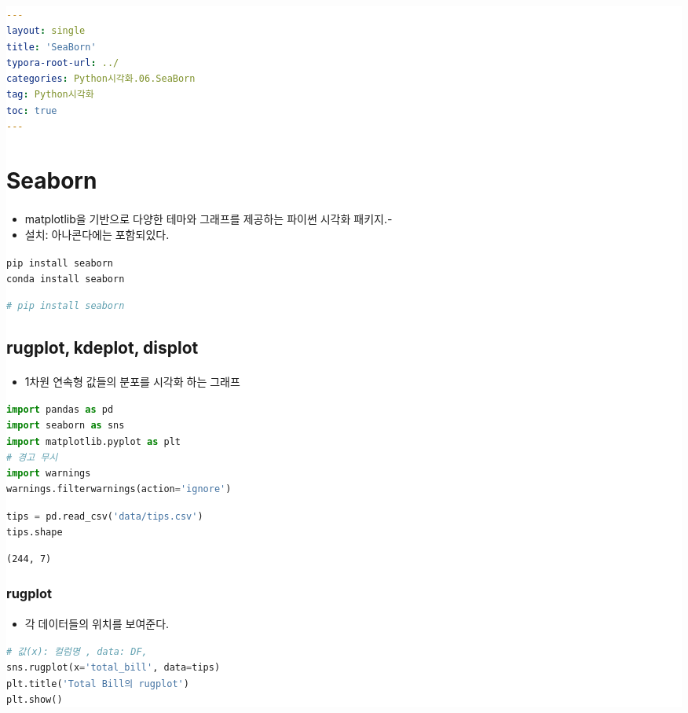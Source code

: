 ```yaml
---
layout: single
title: 'SeaBorn'
typora-root-url: ../
categories: Python시각화.06.SeaBorn
tag: Python시각화
toc: true
---
```


# Seaborn
- matplotlib을 기반으로 다양한 테마와 그래프를 제공하는 파이썬 시각화 패키지.-
- 설치: 아나콘다에는 포함되있다.
```
pip install seaborn
conda install seaborn
```



```python
# pip install seaborn
```

## rugplot, kdeplot, displot
- 1차원 연속형 값들의 분포를 시각화 하는 그래프


```python
import pandas as pd
import seaborn as sns
import matplotlib.pyplot as plt
# 경고 무시
import warnings
warnings.filterwarnings(action='ignore')
```


```python
tips = pd.read_csv('data/tips.csv')
tips.shape
```




    (244, 7)



### rugplot 
- 각 데이터들의 위치를 보여준다.


```python
# 값(x): 컬럼명 , data: DF, 
sns.rugplot(x='total_bill', data=tips)
plt.title('Total Bill의 rugplot')
plt.show()
```
